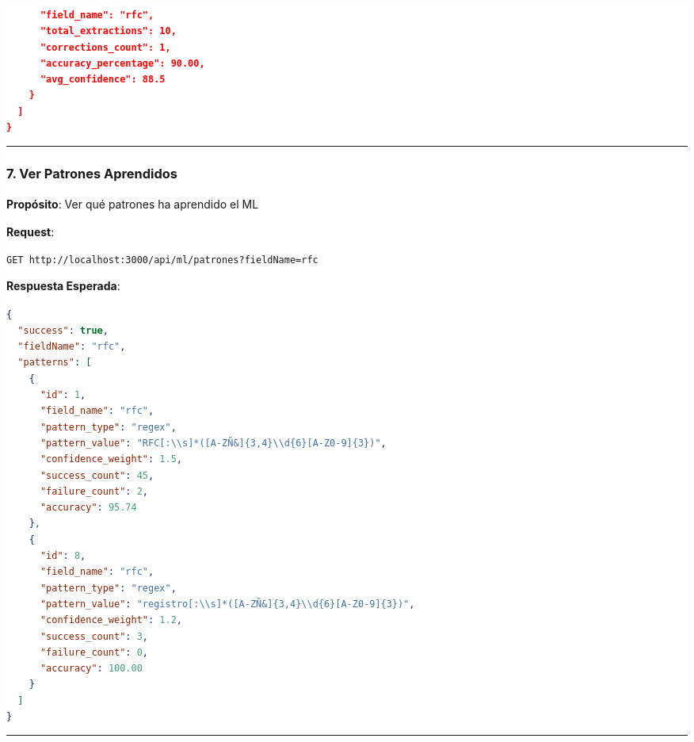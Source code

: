 ```json
      "field_name": "rfc",
      "total_extractions": 10,
      "corrections_count": 1,
      "accuracy_percentage": 90.00,
      "avg_confidence": 88.5
    }
  ]
}
```

---

### 7. Ver Patrones Aprendidos

**Propósito**: Ver qué patrones ha aprendido el ML

**Request**:
```
GET http://localhost:3000/api/ml/patrones?fieldName=rfc
```

**Respuesta Esperada**:
```json
{
  "success": true,
  "fieldName": "rfc",
  "patterns": [
    {
      "id": 1,
      "field_name": "rfc",
      "pattern_type": "regex",
      "pattern_value": "RFC[:\\s]*([A-ZÑ&]{3,4}\\d{6}[A-Z0-9]{3})",
      "confidence_weight": 1.5,
      "success_count": 45,
      "failure_count": 2,
      "accuracy": 95.74
    },
    {
      "id": 8,
      "field_name": "rfc",
      "pattern_type": "regex",
      "pattern_value": "registro[:\\s]*([A-ZÑ&]{3,4}\\d{6}[A-Z0-9]{3})",
      "confidence_weight": 1.2,
      "success_count": 3,
      "failure_count": 0,
      "accuracy": 100.00
    }
  ]
}
```

---

